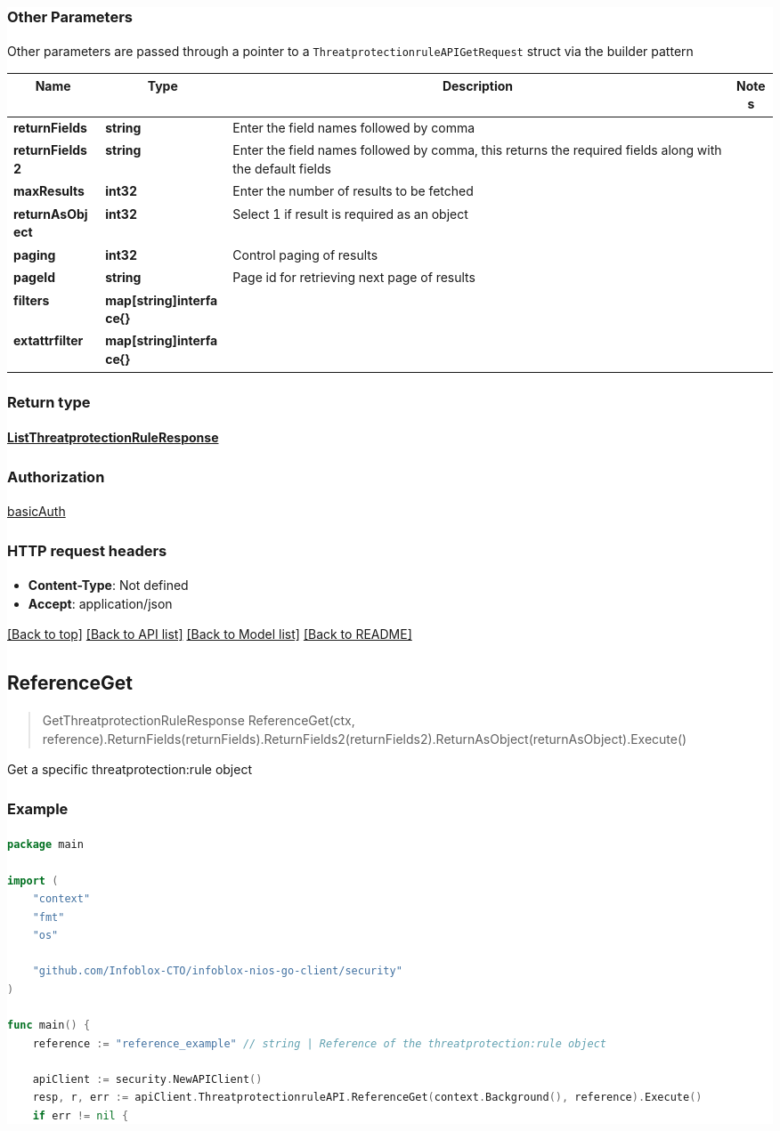 

### Other Parameters

Other parameters are passed through a pointer to a `ThreatprotectionruleAPIGetRequest` struct via the builder pattern


Name | Type | Description  | Notes
------------- | ------------- | ------------- | -------------
**returnFields** | **string** | Enter the field names followed by comma | 
**returnFields2** | **string** | Enter the field names followed by comma, this returns the required fields along with the default fields | 
**maxResults** | **int32** | Enter the number of results to be fetched | 
**returnAsObject** | **int32** | Select 1 if result is required as an object | 
**paging** | **int32** | Control paging of results | 
**pageId** | **string** | Page id for retrieving next page of results | 
**filters** | **map[string]interface{}** |  | 
**extattrfilter** | **map[string]interface{}** |  | 

### Return type

[**ListThreatprotectionRuleResponse**](ListThreatprotectionRuleResponse.md)

### Authorization

[basicAuth](../README.md#basicAuth)

### HTTP request headers

- **Content-Type**: Not defined
- **Accept**: application/json

[[Back to top]](#) [[Back to API list]](../README.md#documentation-for-api-endpoints)
[[Back to Model list]](../README.md#documentation-for-models)
[[Back to README]](../README.md)


## ReferenceGet

> GetThreatprotectionRuleResponse ReferenceGet(ctx, reference).ReturnFields(returnFields).ReturnFields2(returnFields2).ReturnAsObject(returnAsObject).Execute()

Get a specific threatprotection:rule object



### Example

```go
package main

import (
	"context"
	"fmt"
	"os"

	"github.com/Infoblox-CTO/infoblox-nios-go-client/security"
)

func main() {
	reference := "reference_example" // string | Reference of the threatprotection:rule object

	apiClient := security.NewAPIClient()
	resp, r, err := apiClient.ThreatprotectionruleAPI.ReferenceGet(context.Background(), reference).Execute()
	if err != nil {
```